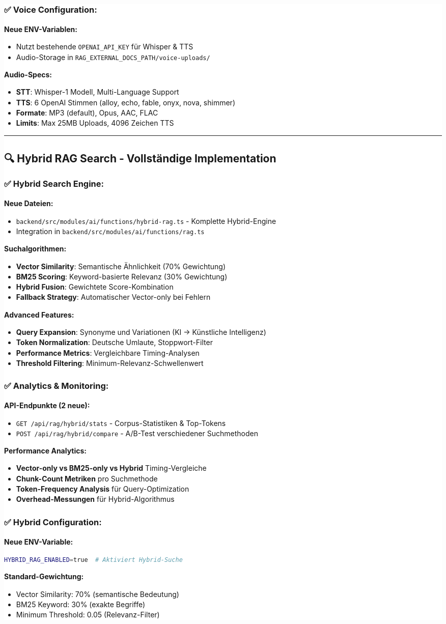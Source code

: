 ### ✅ Voice Configuration:

**Neue ENV-Variablen:**
- Nutzt bestehende `OPENAI_API_KEY` für Whisper & TTS
- Audio-Storage in `RAG_EXTERNAL_DOCS_PATH/voice-uploads/`

**Audio-Specs:**
- **STT**: Whisper-1 Modell, Multi-Language Support  
- **TTS**: 6 OpenAI Stimmen (alloy, echo, fable, onyx, nova, shimmer)
- **Formate**: MP3 (default), Opus, AAC, FLAC
- **Limits**: Max 25MB Uploads, 4096 Zeichen TTS

---

## 🔍 Hybrid RAG Search - Vollständige Implementation

### ✅ Hybrid Search Engine:

**Neue Dateien:**
- `backend/src/modules/ai/functions/hybrid-rag.ts` - Komplette Hybrid-Engine
- Integration in `backend/src/modules/ai/functions/rag.ts`

**Suchalgorithmen:**
- **Vector Similarity**: Semantische Ähnlichkeit (70% Gewichtung)
- **BM25 Scoring**: Keyword-basierte Relevanz (30% Gewichtung)  
- **Hybrid Fusion**: Gewichtete Score-Kombination
- **Fallback Strategy**: Automatischer Vector-only bei Fehlern

**Advanced Features:**
- **Query Expansion**: Synonyme und Variationen (KI → Künstliche Intelligenz)
- **Token Normalization**: Deutsche Umlaute, Stoppwort-Filter
- **Performance Metrics**: Vergleichbare Timing-Analysen
- **Threshold Filtering**: Minimum-Relevanz-Schwellenwert

### ✅ Analytics & Monitoring:

**API-Endpunkte (2 neue):**
- `GET /api/rag/hybrid/stats` - Corpus-Statistiken & Top-Tokens
- `POST /api/rag/hybrid/compare` - A/B-Test verschiedener Suchmethoden

**Performance Analytics:**
- **Vector-only vs BM25-only vs Hybrid** Timing-Vergleiche
- **Chunk-Count Metriken** pro Suchmethode
- **Token-Frequency Analysis** für Query-Optimization
- **Overhead-Messungen** für Hybrid-Algorithmus

### ✅ Hybrid Configuration:

**Neue ENV-Variable:**
```bash
HYBRID_RAG_ENABLED=true  # Aktiviert Hybrid-Suche
```

**Standard-Gewichtung:**
- Vector Similarity: 70% (semantische Bedeutung)
- BM25 Keyword: 30% (exakte Begriffe)
- Minimum Threshold: 0.05 (Relevanz-Filter)
